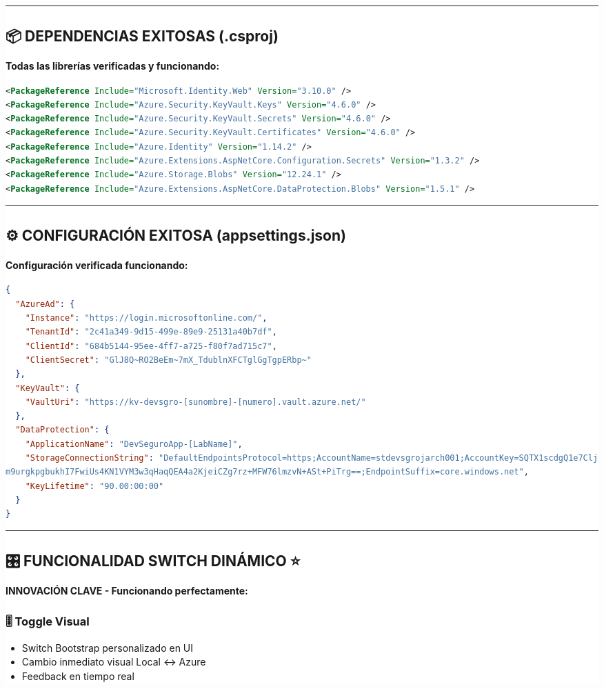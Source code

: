 
---

## 📦 **DEPENDENCIAS EXITOSAS (.csproj)**

**Todas las librerías verificadas y funcionando:**
```xml
<PackageReference Include="Microsoft.Identity.Web" Version="3.10.0" />
<PackageReference Include="Azure.Security.KeyVault.Keys" Version="4.6.0" />
<PackageReference Include="Azure.Security.KeyVault.Secrets" Version="4.6.0" />
<PackageReference Include="Azure.Security.KeyVault.Certificates" Version="4.6.0" />
<PackageReference Include="Azure.Identity" Version="1.14.2" />
<PackageReference Include="Azure.Extensions.AspNetCore.Configuration.Secrets" Version="1.3.2" />
<PackageReference Include="Azure.Storage.Blobs" Version="12.24.1" />
<PackageReference Include="Azure.Extensions.AspNetCore.DataProtection.Blobs" Version="1.5.1" />
```

---

## ⚙️ **CONFIGURACIÓN EXITOSA (appsettings.json)**

**Configuración verificada funcionando:**
```json
{
  "AzureAd": {
    "Instance": "https://login.microsoftonline.com/",
    "TenantId": "2c41a349-9d15-499e-89e9-25131a40b7df",
    "ClientId": "684b5144-95ee-4ff7-a725-f80f7ad715c7",
    "ClientSecret": "GlJ8Q~RO2BeEm~7mX_TdublnXFCTglGgTgpERbp~"
  },
  "KeyVault": {
    "VaultUri": "https://kv-devsgro-[sunombre]-[numero].vault.azure.net/"
  },
  "DataProtection": {
    "ApplicationName": "DevSeguroApp-[LabName]",
    "StorageConnectionString": "DefaultEndpointsProtocol=https;AccountName=stdevsgrojarch001;AccountKey=SQTX1scdgQ1e7Cljm9urgkpgbukhI7FwiUs4KN1VYM3w3qHaqQEA4a2KjeiCZg7rz+MFW76lmzvN+ASt+PiTrg==;EndpointSuffix=core.windows.net",
    "KeyLifetime": "90.00:00:00"
  }
}
```

---

## 🎛️ **FUNCIONALIDAD SWITCH DINÁMICO** ⭐

**INNOVACIÓN CLAVE - Funcionando perfectamente:**

### **🎚️ Toggle Visual**
- Switch Bootstrap personalizado en UI
- Cambio inmediato visual Local ↔ Azure
- Feedback en tiempo real
